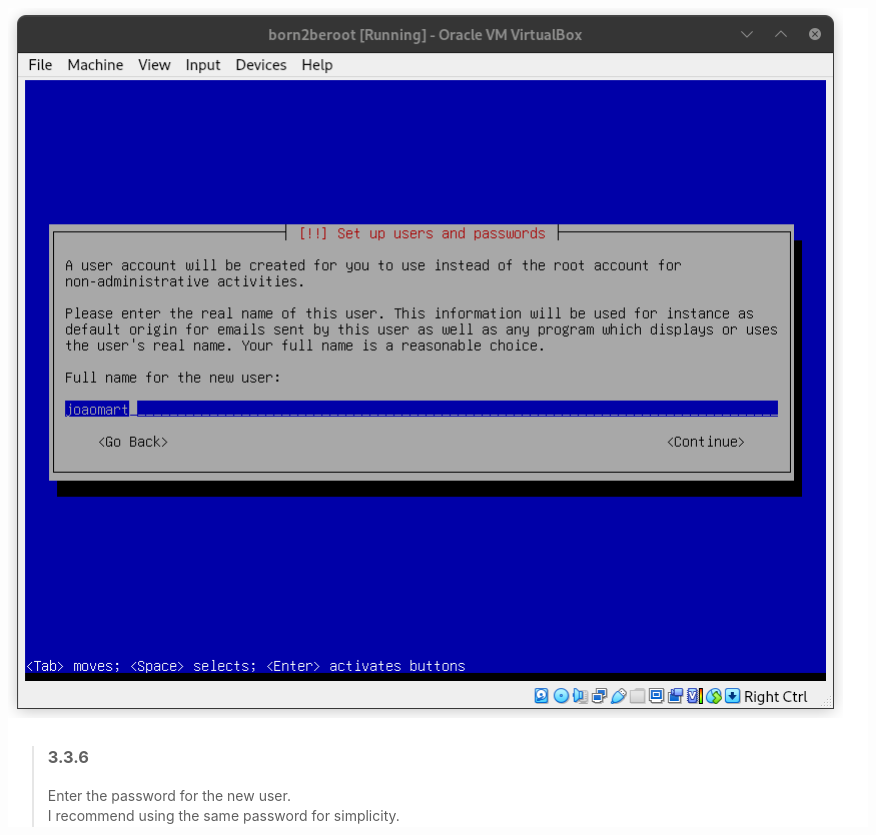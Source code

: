 <img width="835" src="Screenshots/img23.png">
</br>

> ### 3.3.6
> Enter the password for the new user.
> </br>I recommend using the same password for simplicity.